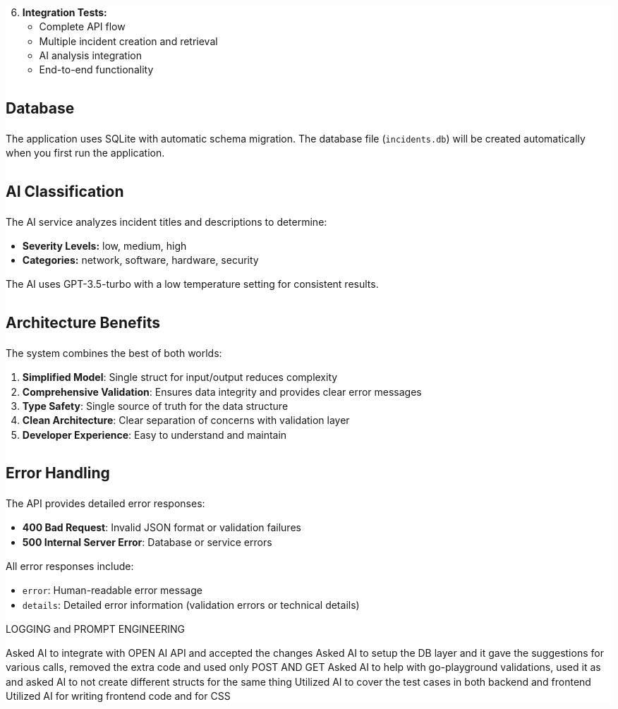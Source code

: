 6. **Integration Tests:**
   - Complete API flow
   - Multiple incident creation and retrieval
   - AI analysis integration
   - End-to-end functionality

## Database

The application uses SQLite with automatic schema migration. The database file (`incidents.db`) will be created automatically when you first run the application.

## AI Classification

The AI service analyzes incident titles and descriptions to determine:

- **Severity Levels:** low, medium, high
- **Categories:** network, software, hardware, security

The AI uses GPT-3.5-turbo with a low temperature setting for consistent results.

## Architecture Benefits

The system combines the best of both worlds:

1. **Simplified Model**: Single struct for input/output reduces complexity
2. **Comprehensive Validation**: Ensures data integrity and provides clear error messages
3. **Type Safety**: Single source of truth for the data structure
4. **Clean Architecture**: Clear separation of concerns with validation layer
5. **Developer Experience**: Easy to understand and maintain

## Error Handling

The API provides detailed error responses:

- **400 Bad Request**: Invalid JSON format or validation failures
- **500 Internal Server Error**: Database or service errors

All error responses include:
- `error`: Human-readable error message
- `details`: Detailed error information (validation errors or technical details) 




LOGGING and PROMPT ENGINEERING

Asked AI to integrate with OPEN AI API and accepted the changes
Asked AI to setup the DB layer and it gave the suggestions for various calls, removed the extra code and used only POST AND GET
Asked AI to help with go-playground validations, used it as and asked AI to not create different structs for the same thing
Utilized AI to cover the test cases in both backend and frontend
Utilized AI for writing frontend code and for CSS